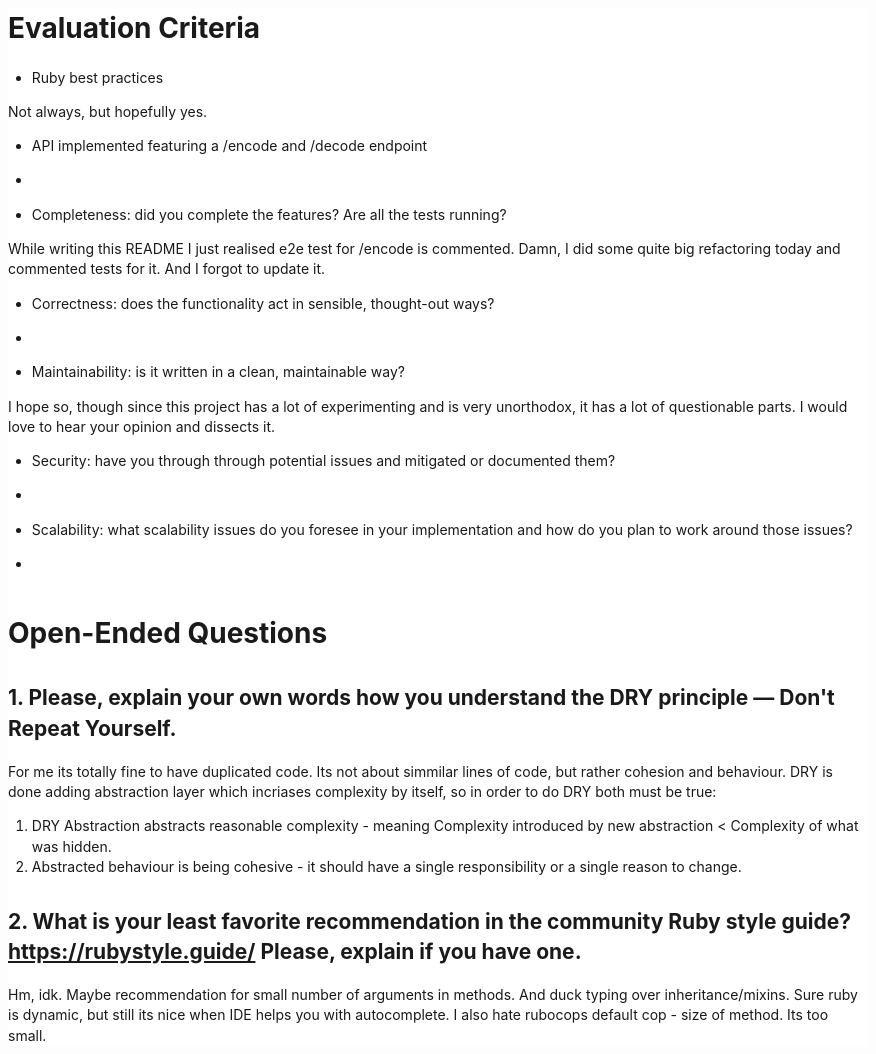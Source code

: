 # Evaluation Criteria

- Ruby best practices

Not always, but hopefully yes.
- API implemented featuring a /encode and /decode endpoint
+

- Completeness: did you complete the features? Are all the tests running?

While writing this README I just realised e2e test for /encode is commented. Damn, I did some quite big refactoring today 
and commented tests for it. And I forgot to update it.

- Correctness: does the functionality act in sensible, thought-out ways?

+
- Maintainability: is it written in a clean, maintainable way?

I hope so, though since this project has a lot of experimenting and is very unorthodox, it has a lot of questionable parts.
I would love to hear your opinion and dissects it.

- Security: have you through through potential issues and mitigated or documented them?

+
- Scalability: what scalability issues do you foresee in your implementation and how do you plan to work around those issues?

+

# Open-Ended Questions

## 1. Please, explain your own words how you understand the DRY principle — Don't Repeat Yourself.
For me its totally fine to have duplicated code. Its not about simmilar lines of code, but rather cohesion and behaviour.
DRY is done adding abstraction layer which incriases complexity by itself, so in order to do DRY both must be true:
1. DRY Abstraction abstracts reasonable complexity - meaning Complexity introduced by new abstraction < Complexity of what was hidden.
2. Abstracted behaviour is being cohesive - it should have a single responsibility or a single reason to change.


## 2. What is your least favorite recommendation in the community Ruby style guide? https://rubystyle.guide/ Please, explain if you have one.
Hm, idk. Maybe recommendation for small number of arguments in methods.
And duck typing over inheritance/mixins. Sure ruby is dynamic, but still its nice when IDE helps you with autocomplete.
I also hate rubocops default cop - size of method. Its too small.
